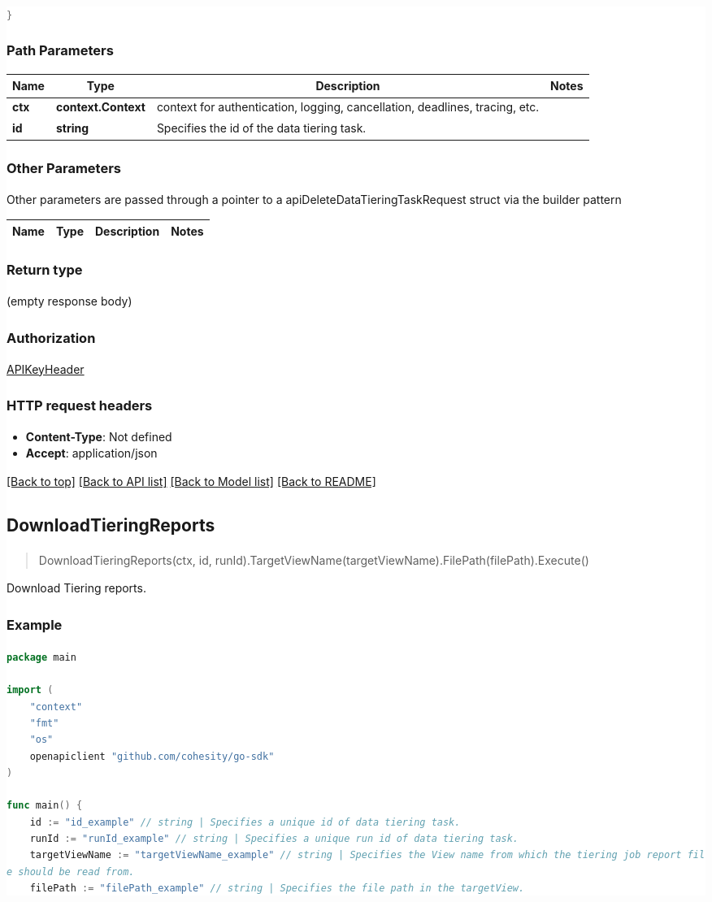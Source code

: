 ```go
}
```

### Path Parameters


Name | Type | Description  | Notes
------------- | ------------- | ------------- | -------------
**ctx** | **context.Context** | context for authentication, logging, cancellation, deadlines, tracing, etc.
**id** | **string** | Specifies the id of the data tiering task. | 

### Other Parameters

Other parameters are passed through a pointer to a apiDeleteDataTieringTaskRequest struct via the builder pattern


Name | Type | Description  | Notes
------------- | ------------- | ------------- | -------------


### Return type

 (empty response body)

### Authorization

[APIKeyHeader](../README.md#APIKeyHeader)

### HTTP request headers

- **Content-Type**: Not defined
- **Accept**: application/json

[[Back to top]](#) [[Back to API list]](../README.md#documentation-for-api-endpoints)
[[Back to Model list]](../README.md#documentation-for-models)
[[Back to README]](../README.md)


## DownloadTieringReports

> DownloadTieringReports(ctx, id, runId).TargetViewName(targetViewName).FilePath(filePath).Execute()

Download Tiering reports.



### Example

```go
package main

import (
	"context"
	"fmt"
	"os"
	openapiclient "github.com/cohesity/go-sdk"
)

func main() {
	id := "id_example" // string | Specifies a unique id of data tiering task.
	runId := "runId_example" // string | Specifies a unique run id of data tiering task.
	targetViewName := "targetViewName_example" // string | Specifies the View name from which the tiering job report file should be read from.
	filePath := "filePath_example" // string | Specifies the file path in the targetView.

```